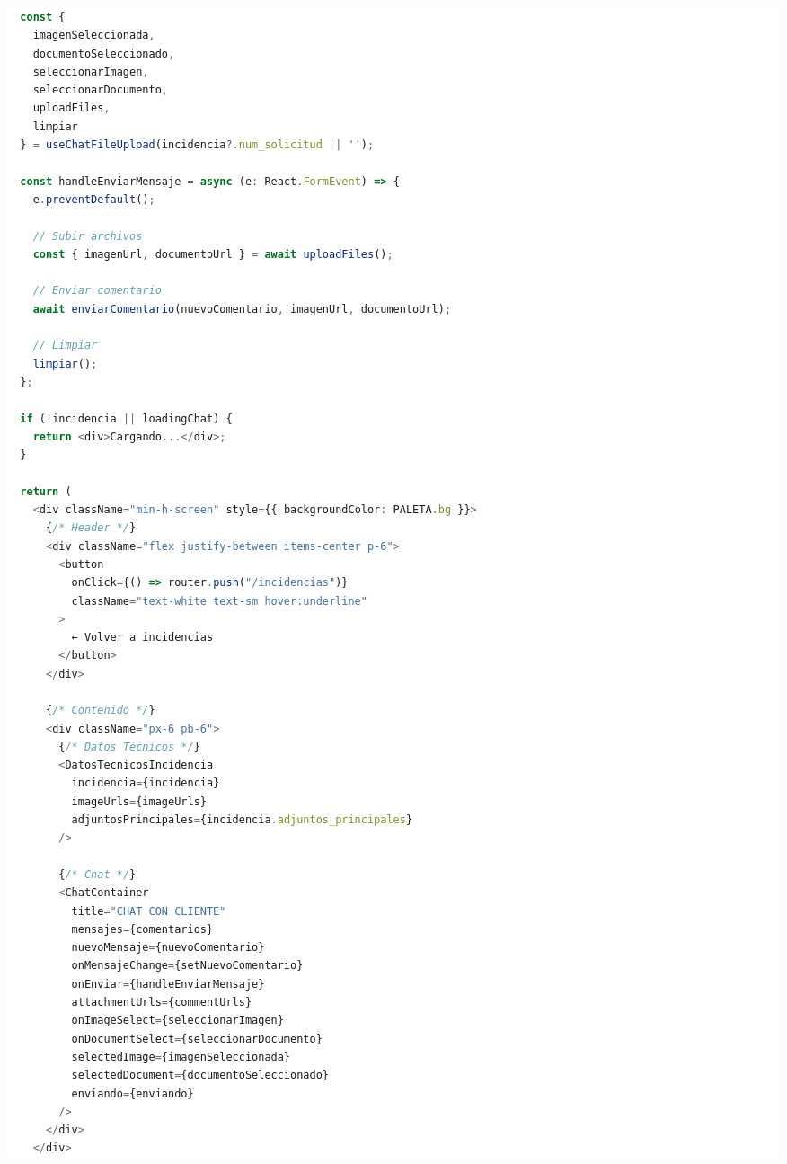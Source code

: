 ```typescript
  const {
    imagenSeleccionada,
    documentoSeleccionado,
    seleccionarImagen,
    seleccionarDocumento,
    uploadFiles,
    limpiar
  } = useChatFileUpload(incidencia?.num_solicitud || '');

  const handleEnviarMensaje = async (e: React.FormEvent) => {
    e.preventDefault();

    // Subir archivos
    const { imagenUrl, documentoUrl } = await uploadFiles();

    // Enviar comentario
    await enviarComentario(nuevoComentario, imagenUrl, documentoUrl);

    // Limpiar
    limpiar();
  };

  if (!incidencia || loadingChat) {
    return <div>Cargando...</div>;
  }

  return (
    <div className="min-h-screen" style={{ backgroundColor: PALETA.bg }}>
      {/* Header */}
      <div className="flex justify-between items-center p-6">
        <button
          onClick={() => router.push("/incidencias")}
          className="text-white text-sm hover:underline"
        >
          ← Volver a incidencias
        </button>
      </div>

      {/* Contenido */}
      <div className="px-6 pb-6">
        {/* Datos Técnicos */}
        <DatosTecnicosIncidencia
          incidencia={incidencia}
          imageUrls={imageUrls}
          adjuntosPrincipales={incidencia.adjuntos_principales}
        />

        {/* Chat */}
        <ChatContainer
          title="CHAT CON CLIENTE"
          mensajes={comentarios}
          nuevoMensaje={nuevoComentario}
          onMensajeChange={setNuevoComentario}
          onEnviar={handleEnviarMensaje}
          attachmentUrls={commentUrls}
          onImageSelect={seleccionarImagen}
          onDocumentSelect={seleccionarDocumento}
          selectedImage={imagenSeleccionada}
          selectedDocument={documentoSeleccionado}
          enviando={enviando}
        />
      </div>
    </div>
```